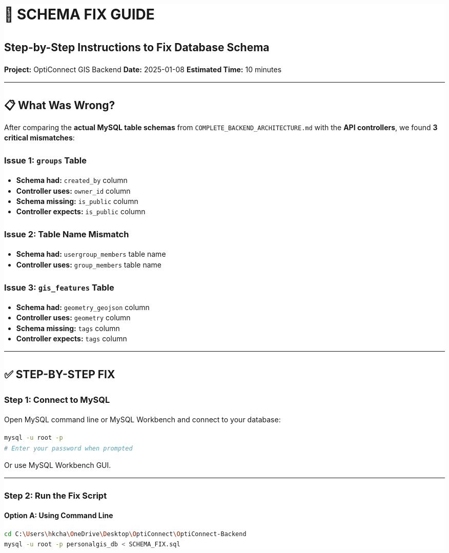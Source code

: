 # 🔧 SCHEMA FIX GUIDE
## Step-by-Step Instructions to Fix Database Schema

**Project:** OptiConnect GIS Backend
**Date:** 2025-01-08
**Estimated Time:** 10 minutes

---

## 📋 What Was Wrong?

After comparing the **actual MySQL table schemas** from `COMPLETE_BACKEND_ARCHITECTURE.md` with the **API controllers**, we found **3 critical mismatches**:

### Issue 1: `groups` Table
- **Schema had:** `created_by` column
- **Controller uses:** `owner_id` column
- **Schema missing:** `is_public` column
- **Controller expects:** `is_public` column

### Issue 2: Table Name Mismatch
- **Schema had:** `usergroup_members` table name
- **Controller uses:** `group_members` table name

### Issue 3: `gis_features` Table
- **Schema had:** `geometry_geojson` column
- **Controller uses:** `geometry` column
- **Schema missing:** `tags` column
- **Controller expects:** `tags` column

---

## ✅ STEP-BY-STEP FIX

### Step 1: Connect to MySQL

Open MySQL command line or MySQL Workbench and connect to your database:

```bash
mysql -u root -p
# Enter your password when prompted
```

Or use MySQL Workbench GUI.

---

### Step 2: Run the Fix Script

**Option A: Using Command Line**
```bash
cd C:\Users\hkcha\OneDrive\Desktop\OptiConnect\OptiConnect-Backend
mysql -u root -p personalgis_db < SCHEMA_FIX.sql
```
